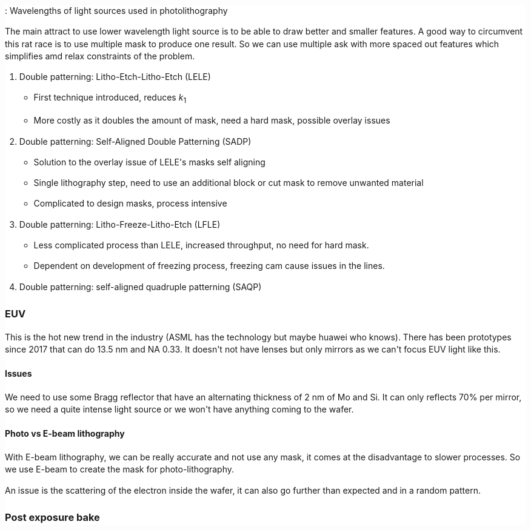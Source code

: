   : Wavelengths of light sources used in photolithography

The main attract to use lower wavelength light source is to be able to
draw better and smaller features. A good way to circumvent this rat race
is to use multiple mask to produce one result. So we can use multiple
ask with more spaced out features which simplifies amd relax constraints
of the problem.

1.  Double patterning: Litho-Etch-Litho-Etch (LELE)

    -   First technique introduced, reduces $k_1$

    -   More costly as it doubles the amount of mask, need a hard mask,
        possible overlay issues

2.  Double patterning: Self-Aligned Double Patterning (SADP)

    -   Solution to the overlay issue of LELE's masks self aligning

    -   Single lithography step, need to use an additional block or cut
        mask to remove unwanted material

    -   Complicated to design masks, process intensive

3.  Double patterning: Litho-Freeze-Litho-Etch (LFLE)

    -   Less complicated process than LELE, increased throughput, no
        need for hard mask.

    -   Dependent on development of freezing process, freezing cam cause
        issues in the lines.

4.  Double patterning: self-aligned quadruple patterning (SAQP)

### EUV

This is the hot new trend in the industry (ASML has the technology but
maybe huawei who knows). There has been prototypes since 2017 that can
do $13.5$ nm and NA $0.33$. It doesn't not have lenses but only mirrors
as we can't focus EUV light like this.

#### Issues

We need to use some Bragg reflector that have an alternating thickness
of 2 nm of Mo and Si. It can only reflects $70\%$ per mirror, so we need
a quite intense light source or we won't have anything coming to the
wafer.

#### Photo vs E-beam lithography

With E-beam lithography, we can be really accurate and not use any mask,
it comes at the disadvantage to slower processes. So we use E-beam to
create the mask for photo-lithography.

An issue is the scattering of the electron inside the wafer, it can also
go further than expected and in a random pattern.

### Post exposure bake
